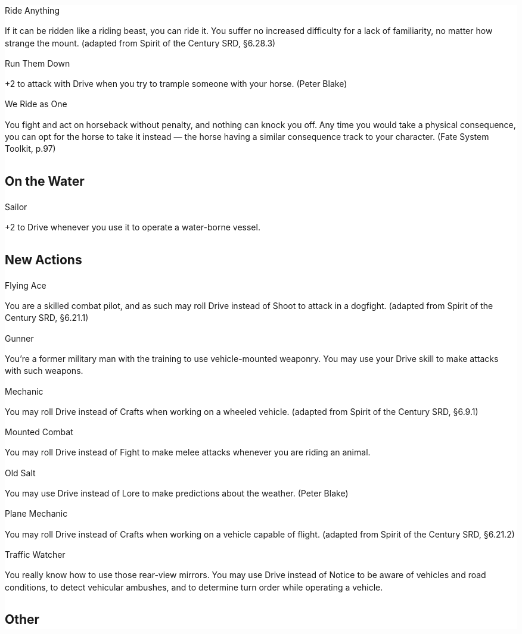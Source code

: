 <p class="with-anchor"> Ride Anything </p>

If it can be ridden like a riding beast, you can ride it. You suffer no increased difficulty for a lack of familiarity, no matter how strange the mount. (adapted from Spirit of the Century SRD, §6.28.3)

<p class="with-anchor"> Run Them Down </p>

+2 to attack with Drive when you try to trample someone with your horse. (Peter Blake)

<p class="with-anchor"> We Ride as One </p>

You fight and act on horseback without penalty, and nothing can knock you off. Any time you would take a physical consequence, you can opt for the horse to take it instead — the horse having a similar consequence track to your character. (Fate System Toolkit, p.97)

## On the Water

<p class="with-anchor"> Sailor </p>

+2 to Drive whenever you use it to operate a water-borne vessel.

## New Actions

<p class="with-anchor"> Flying Ace </p>

You are a skilled combat pilot, and as such may roll Drive instead of Shoot to attack in a dogfight. (adapted from Spirit of the Century SRD, §6.21.1)

<p class="with-anchor"> Gunner </p>

You’re a former military man with the training to use vehicle-mounted weaponry. You may use your Drive skill to make attacks with such weapons.

<p class="with-anchor"> Mechanic </p>

You may roll Drive instead of Crafts when working on a wheeled vehicle. (adapted from Spirit of the Century SRD, §6.9.1)

<p class="with-anchor"> Mounted Combat </p>

You may roll Drive instead of Fight to make melee attacks whenever you are riding an animal.

<p class="with-anchor"> Old Salt </p>

You may use Drive instead of Lore to make predictions about the weather. (Peter Blake)

<p class="with-anchor"> Plane Mechanic </p>

You may roll Drive instead of Crafts when working on a vehicle capable of flight. (adapted from Spirit of the Century SRD, §6.21.2)

<p class="with-anchor"> Traffic Watcher </p>

You really know how to use those rear-view mirrors. You may use Drive instead of Notice to be aware of vehicles and road conditions, to detect vehicular ambushes, and to determine turn order while operating a vehicle.

## Other
